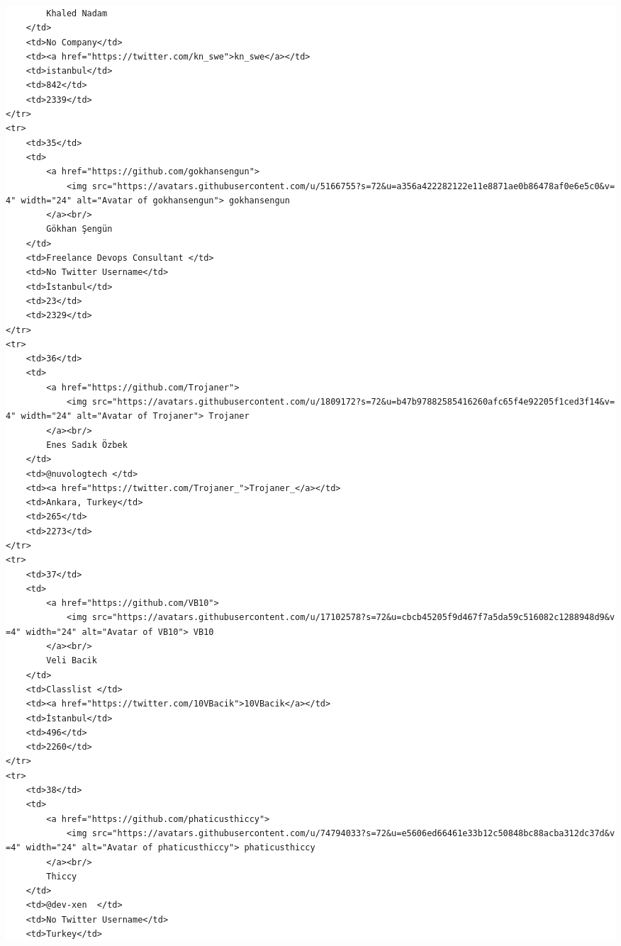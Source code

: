 			Khaled Nadam
		</td>
		<td>No Company</td>
		<td><a href="https://twitter.com/kn_swe">kn_swe</a></td>
		<td>istanbul</td>
		<td>842</td>
		<td>2339</td>
	</tr>
	<tr>
		<td>35</td>
		<td>
			<a href="https://github.com/gokhansengun">
				<img src="https://avatars.githubusercontent.com/u/5166755?s=72&u=a356a422282122e11e8871ae0b86478af0e6e5c0&v=4" width="24" alt="Avatar of gokhansengun"> gokhansengun
			</a><br/>
			Gökhan Şengün
		</td>
		<td>Freelance Devops Consultant </td>
		<td>No Twitter Username</td>
		<td>İstanbul</td>
		<td>23</td>
		<td>2329</td>
	</tr>
	<tr>
		<td>36</td>
		<td>
			<a href="https://github.com/Trojaner">
				<img src="https://avatars.githubusercontent.com/u/1809172?s=72&u=b47b97882585416260afc65f4e92205f1ced3f14&v=4" width="24" alt="Avatar of Trojaner"> Trojaner
			</a><br/>
			Enes Sadık Özbek
		</td>
		<td>@nuvologtech </td>
		<td><a href="https://twitter.com/Trojaner_">Trojaner_</a></td>
		<td>Ankara, Turkey</td>
		<td>265</td>
		<td>2273</td>
	</tr>
	<tr>
		<td>37</td>
		<td>
			<a href="https://github.com/VB10">
				<img src="https://avatars.githubusercontent.com/u/17102578?s=72&u=cbcb45205f9d467f7a5da59c516082c1288948d9&v=4" width="24" alt="Avatar of VB10"> VB10
			</a><br/>
			Veli Bacik
		</td>
		<td>Classlist </td>
		<td><a href="https://twitter.com/10VBacik">10VBacik</a></td>
		<td>İstanbul</td>
		<td>496</td>
		<td>2260</td>
	</tr>
	<tr>
		<td>38</td>
		<td>
			<a href="https://github.com/phaticusthiccy">
				<img src="https://avatars.githubusercontent.com/u/74794033?s=72&u=e5606ed66461e33b12c50848bc88acba312dc37d&v=4" width="24" alt="Avatar of phaticusthiccy"> phaticusthiccy
			</a><br/>
			Thiccy
		</td>
		<td>@dev-xen  </td>
		<td>No Twitter Username</td>
		<td>Turkey</td>
